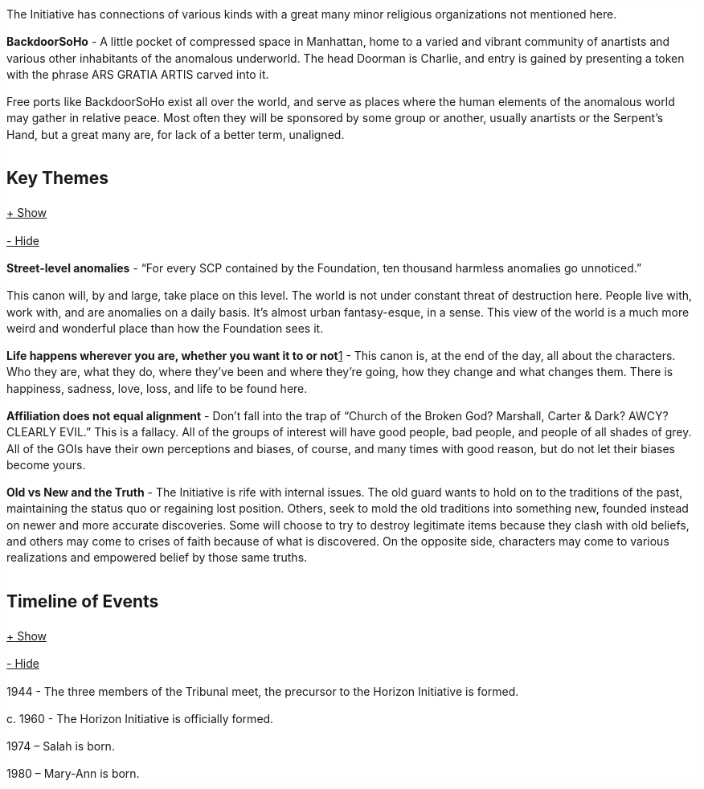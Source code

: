 The Initiative has connections of various kinds with a great many minor religious organizations not mentioned here.

**BackdoorSoHo** - A little pocket of compressed space in Manhattan, home to a varied and vibrant community of anartists and various other inhabitants of the anomalous underworld. The head Doorman is Charlie, and entry is gained by presenting a token with the phrase ARS GRATIA ARTIS carved into it.

Free ports like BackdoorSoHo exist all over the world, and serve as places where the human elements of the anomalous world may gather in relative peace. Most often they will be sponsored by some group or another, usually anartists or the Serpent’s Hand, but a great many are, for lack of a better term, unaligned.

## Key Themes

[+ Show](javascript:;)

[\- Hide](javascript:;)

**Street-level anomalies** - “For every SCP contained by the Foundation, ten thousand harmless anomalies go unnoticed.”

This canon will, by and large, take place on this level. The world is not under constant threat of destruction here. People live with, work with, and are anomalies on a daily basis. It’s almost urban fantasy-esque, in a sense. This view of the world is a much more weird and wonderful place than how the Foundation sees it.

**Life happens wherever you are, whether you want it to or not**[1](javascript:;) - This canon is, at the end of the day, all about the characters. Who they are, what they do, where they’ve been and where they’re going, how they change and what changes them. There is happiness, sadness, love, loss, and life to be found here.

**Affiliation does not equal alignment** - Don’t fall into the trap of “Church of the Broken God? Marshall, Carter & Dark? AWCY? CLEARLY EVIL.” This is a fallacy. All of the groups of interest will have good people, bad people, and people of all shades of grey. All of the GOIs have their own perceptions and biases, of course, and many times with good reason, but do not let their biases become yours.

**Old vs New and the Truth** - The Initiative is rife with internal issues. The old guard wants to hold on to the traditions of the past, maintaining the status quo or regaining lost position. Others, seek to mold the old traditions into something new, founded instead on newer and more accurate discoveries. Some will choose to try to destroy legitimate items because they clash with old beliefs, and others may come to crises of faith because of what is discovered. On the opposite side, characters may come to various realizations and empowered belief by those same truths.

## Timeline of Events

[+ Show](javascript:;)

[\- Hide](javascript:;)

1944 - The three members of the Tribunal meet, the precursor to the Horizon Initiative is formed.

c. 1960 - The Horizon Initiative is officially formed.

1974 – Salah is born.

1980 – Mary-Ann is born.
